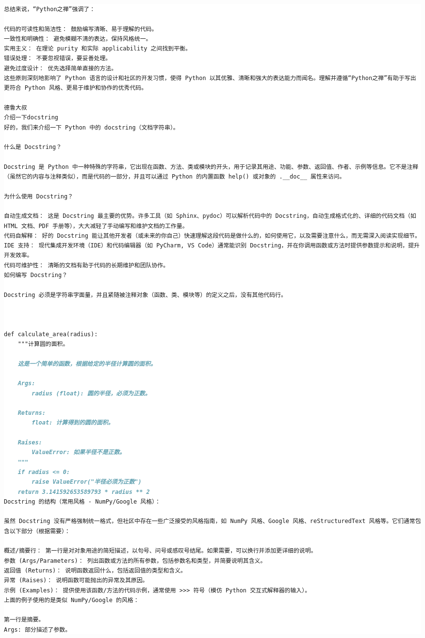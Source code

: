 ```markdown
总结来说，“Python之禅”强调了：

代码的可读性和简洁性： 鼓励编写清晰、易于理解的代码。
一致性和明确性： 避免模糊不清的表达，保持风格统一。
实用主义： 在理论 purity 和实际 applicability 之间找到平衡。
错误处理： 不要忽视错误，要妥善处理。
避免过度设计： 优先选择简单直接的方法。
这些原则深刻地影响了 Python 语言的设计和社区的开发习惯，使得 Python 以其优雅、清晰和强大的表达能力而闻名。理解并遵循“Python之禅”有助于写出更符合 Python 风格、更易于维护和协作的优秀代码。

德鲁大叔
介绍一下docstring
好的，我们来介绍一下 Python 中的 docstring（文档字符串）。

什么是 Docstring？

Docstring 是 Python 中一种特殊的字符串，它出现在函数、方法、类或模块的开头，用于记录其用途、功能、参数、返回值、作者、示例等信息。它不是注释（虽然它的内容与注释类似），而是代码的一部分，并且可以通过 Python 的内置函数 help() 或对象的 .__doc__ 属性来访问。

为什么使用 Docstring？

自动生成文档： 这是 Docstring 最主要的优势。许多工具（如 Sphinx、pydoc）可以解析代码中的 Docstring，自动生成格式化的、详细的代码文档（如 HTML 文档、PDF 手册等），大大减轻了手动编写和维护文档的工作量。
代码自解释： 好的 Docstring 能让其他开发者（或未来的你自己）快速理解这段代码是做什么的，如何使用它，以及需要注意什么，而无需深入阅读实现细节。
IDE 支持： 现代集成开发环境（IDE）和代码编辑器（如 PyCharm, VS Code）通常能识别 Docstring，并在你调用函数或方法时提供参数提示和说明，提升开发效率。
代码可维护性： 清晰的文档有助于代码的长期维护和团队协作。
如何编写 Docstring？

Docstring 必须是字符串字面量，并且紧随被注释对象（函数、类、模块等）的定义之后，没有其他代码行。



def calculate_area(radius):
    """计算圆的面积。

    这是一个简单的函数，根据给定的半径计算圆的面积。

    Args:
        radius (float): 圆的半径，必须为正数。

    Returns:
        float: 计算得到的圆的面积。

    Raises:
        ValueError: 如果半径不是正数。
    """
    if radius <= 0:
        raise ValueError("半径必须为正数")
    return 3.141592653589793 * radius ** 2
Docstring 的结构（常用风格 - NumPy/Google 风格）：

虽然 Docstring 没有严格强制统一格式，但社区中存在一些广泛接受的风格指南，如 NumPy 风格、Google 风格、reStructuredText 风格等。它们通常包含以下部分（根据需要）：

概述/摘要行： 第一行是对对象用途的简短描述，以句号、问号或感叹号结尾。如果需要，可以换行并添加更详细的说明。
参数 (Args/Parameters)： 列出函数或方法的所有参数，包括参数名和类型，并简要说明其含义。
返回值 (Returns)： 说明函数返回什么，包括返回值的类型和含义。
异常 (Raises)： 说明函数可能抛出的异常及其原因。
示例 (Examples)： 提供使用该函数/方法的代码示例，通常使用 >>> 符号（模仿 Python 交互式解释器的输入）。
上面的例子使用的是类似 NumPy/Google 的风格：

第一行是摘要。
Args: 部分描述了参数。
```